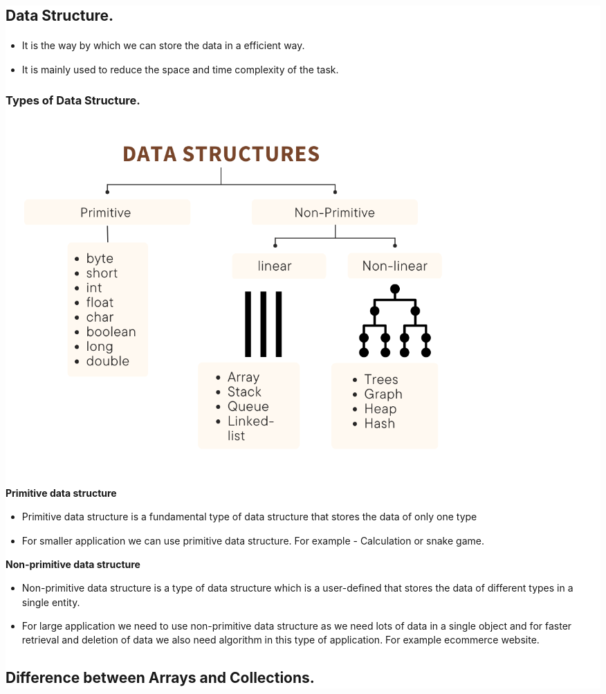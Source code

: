 ## Data Structure.

- It is the way by which we can store the data in a efficient way.

- It is mainly used to reduce the space and time complexity of the task.

### Types of Data Structure.

![alt text](image.png)

**Primitive data structure**

- Primitive data structure is a fundamental type of data structure that stores the data of only one type 

- For smaller application we can use primitive data structure. For example - Calculation or snake game.

**Non-primitive data structure** 

- Non-primitive data structure is a type of data structure which is a user-defined that stores the data of different types in a single entity.

- For large application we need to use non-primitive data structure as we need lots of data in a single object and for faster retrieval and deletion of data we also need algorithm in this type of application. For example ecommerce website.


## Difference between Arrays and Collections.
